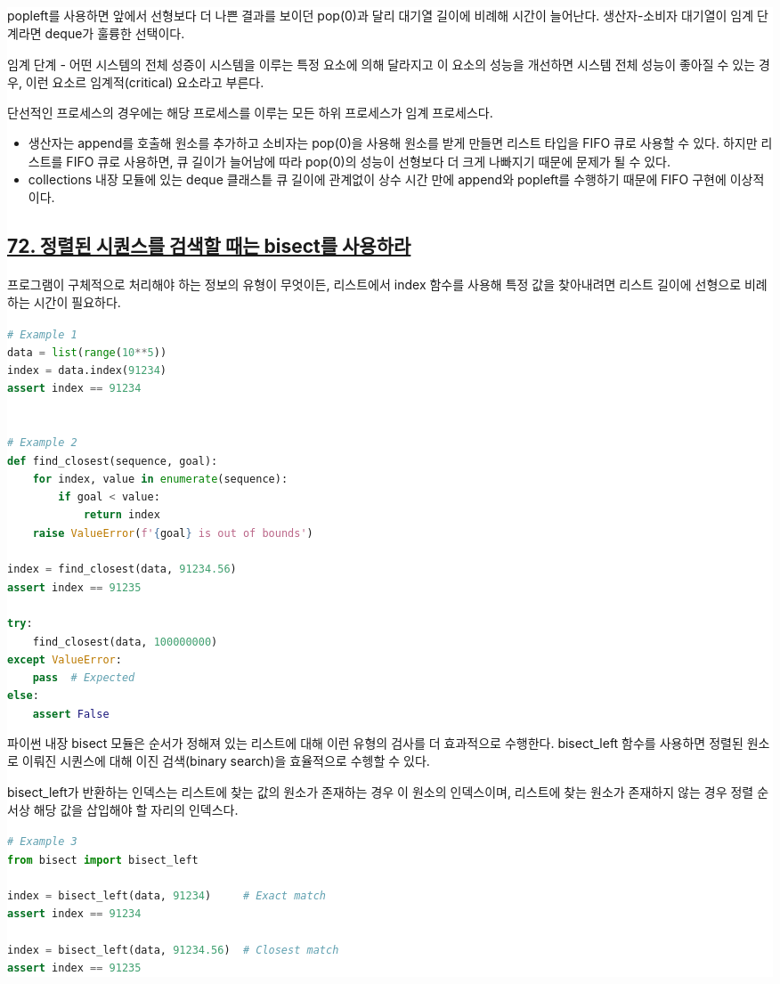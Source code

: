 popleft를 사용하면 앞에서 선형보다 더 나쁜 결과를 보이던 pop(0)과 달리 대기열 길이에 비례해 시간이 늘어난다. 생산자-소비자 대기열이 임계 단계라면 deque가 훌륭한 선택이다.

임계 단계 - 어떤 시스템의 전체 성증이 시스템을 이루는 특정 요소에 의해 달라지고 이 요소의 성능을 개선하면 시스템 전체 성능이 좋아질 수 있는 경우, 이런 요소르 임계적(critical) 요소라고 부른다.

단선적인 프로세스의 경우에는 해당 프로세스를 이루는 모든 하위 프로세스가 임계 프로세스다. 

- 생산자는 append를 호출해 원소를 추가하고 소비자는 pop(0)을 사용해 원소를 받게 만들면 리스트 타입을 FIFO 큐로 사용할 수 있다. 하지만 리스트를 FIFO 큐로 사용하면, 큐 길이가 늘어남에 따라 pop(0)의 성능이 선형보다 더 크게 나빠지기 때문에 문제가 될 수 있다.
- collections 내장 모듈에 있는 deque 클래스틑 큐 길이에 관계없이 상수 시간 만에 append와 popleft를 수행하기 때문에 FIFO 구현에 이상적이다.

## [72. 정렬된 시퀀스를 검색할 때는 bisect를 사용하라](https://github.com/yongjunleeme/effectivepython/blob/master/example_code/item_72.py)

프로그램이 구체적으로 처리해야 하는 정보의 유형이 무엇이든, 리스트에서 index 함수를 사용해 특정 값을 찾아내려면 리스트 길이에 선형으로 비례하는 시간이 필요하다.

```python
# Example 1
data = list(range(10**5))
index = data.index(91234)
assert index == 91234


# Example 2
def find_closest(sequence, goal):
    for index, value in enumerate(sequence):
        if goal < value:
            return index
    raise ValueError(f'{goal} is out of bounds')

index = find_closest(data, 91234.56)
assert index == 91235

try:
    find_closest(data, 100000000)
except ValueError:
    pass  # Expected
else:
    assert False
```

파이썬 내장 bisect 모듈은 순서가 정해져 있는 리스트에 대해 이런 유형의 검사를 더 효과적으로 수행한다. bisect_left 함수를 사용하면 정렬된 원소로 이뤄진 시퀀스에 대해 이진 검색(binary search)을 효율적으로 수헹할 수 있다.

bisect_left가 반환하는 인덱스는 리스트에 찾는 값의 원소가 존재하는 경우 이 원소의 인덱스이며, 리스트에 찾는 원소가 존재하지 않는 경우 정렬 순서상 해당 값을 삽입해야 할 자리의 인덱스다.

```python
# Example 3
from bisect import bisect_left

index = bisect_left(data, 91234)     # Exact match
assert index == 91234

index = bisect_left(data, 91234.56)  # Closest match
assert index == 91235
```
